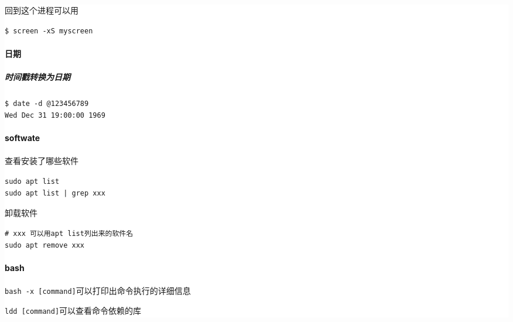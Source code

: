 回到这个进程可以用

```shell
$ screen -xS myscreen
```

<a id="markdown-日期" name="日期"></a>

#### 日期

<a id="markdown-时间戳转换为日期" name="时间戳转换为日期"></a>

##### 时间戳转换为日期

```shell
$ date -d @123456789
Wed Dec 31 19:00:00 1969
```

#### softwate

查看安装了哪些软件

```shell
sudo apt list
sudo apt list | grep xxx
```

卸载软件

```shell
# xxx 可以用apt list列出来的软件名
sudo apt remove xxx
```

#### bash

`bash -x [command]`可以打印出命令执行的详细信息

`ldd [command]`可以查看命令依赖的库
